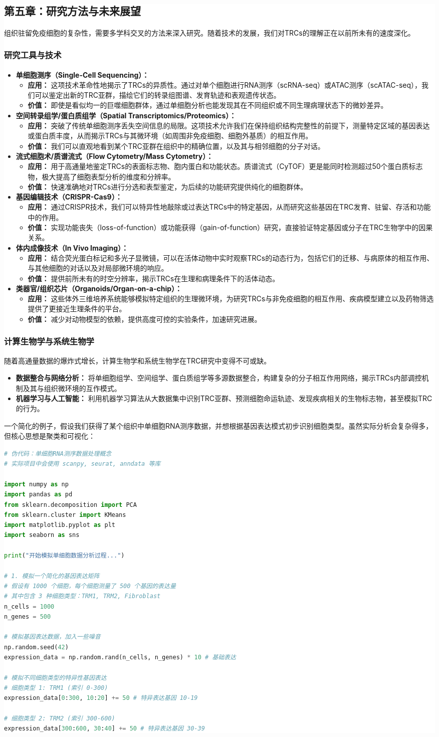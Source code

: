 ## 第五章：研究方法与未来展望

组织驻留免疫细胞的复杂性，需要多学科交叉的方法来深入研究。随着技术的发展，我们对TRCs的理解正在以前所未有的速度深化。

### 研究工具与技术

*   **单细胞测序（Single-Cell Sequencing）：**
    *   **应用：** 这项技术革命性地揭示了TRCs的异质性。通过对单个细胞进行RNA测序（scRNA-seq）或ATAC测序（scATAC-seq），我们可以鉴定出新的TRC亚群，描绘它们的转录组图谱、发育轨迹和表观遗传状态。
    *   **价值：** 即使是看似均一的巨噬细胞群体，通过单细胞分析也能发现其在不同组织或不同生理病理状态下的微妙差异。
*   **空间转录组学/蛋白质组学（Spatial Transcriptomics/Proteomics）：**
    *   **应用：** 突破了传统单细胞测序丢失空间信息的局限。这项技术允许我们在保持组织结构完整性的前提下，测量特定区域的基因表达或蛋白质丰度，从而揭示TRCs与其微环境（如周围非免疫细胞、细胞外基质）的相互作用。
    *   **价值：** 我们可以直观地看到某个TRC亚群在组织中的精确位置，以及其与相邻细胞的分子对话。
*   **流式细胞术/质谱流式（Flow Cytometry/Mass Cytometry）：**
    *   **应用：** 用于高通量地鉴定TRCs的表面标志物、胞内蛋白和功能状态。质谱流式（CyTOF）更是能同时检测超过50个蛋白质标志物，极大提高了细胞表型分析的维度和分辨率。
    *   **价值：** 快速准确地对TRCs进行分选和表型鉴定，为后续的功能研究提供纯化的细胞群体。
*   **基因编辑技术（CRISPR-Cas9）：**
    *   **应用：** 通过CRISPR技术，我们可以特异性地敲除或过表达TRCs中的特定基因，从而研究这些基因在TRC发育、驻留、存活和功能中的作用。
    *   **价值：** 实现功能丧失（loss-of-function）或功能获得（gain-of-function）研究，直接验证特定基因或分子在TRC生物学中的因果关系。
*   **体内成像技术（In Vivo Imaging）：**
    *   **应用：** 结合荧光蛋白标记和多光子显微镜，可以在活体动物中实时观察TRCs的动态行为，包括它们的迁移、与病原体的相互作用、与其他细胞的对话以及对局部微环境的响应。
    *   **价值：** 提供前所未有的时空分辨率，揭示TRCs在生理和病理条件下的活体动态。
*   **类器官/组织芯片（Organoids/Organ-on-a-chip）：**
    *   **应用：** 这些体外三维培养系统能够模拟特定组织的生理微环境，为研究TRCs与非免疫细胞的相互作用、疾病模型建立以及药物筛选提供了更接近生理条件的平台。
    *   **价值：** 减少对动物模型的依赖，提供高度可控的实验条件，加速研究进展。

### 计算生物学与系统生物学

随着高通量数据的爆炸式增长，计算生物学和系统生物学在TRC研究中变得不可或缺。

*   **数据整合与网络分析：** 将单细胞组学、空间组学、蛋白质组学等多源数据整合，构建复杂的分子相互作用网络，揭示TRCs内部调控机制及其与组织微环境的互作模式。
*   **机器学习与人工智能：** 利用机器学习算法从大数据集中识别TRC亚群、预测细胞命运轨迹、发现疾病相关的生物标志物，甚至模拟TRC的行为。

一个简化的例子，假设我们获得了某个组织中单细胞RNA测序数据，并想根据基因表达模式初步识别细胞类型。虽然实际分析会复杂得多，但核心思想是聚类和可视化：

```python
# 伪代码：单细胞RNA测序数据处理概念
# 实际项目中会使用 scanpy, seurat, anndata 等库

import numpy as np
import pandas as pd
from sklearn.decomposition import PCA
from sklearn.cluster import KMeans
import matplotlib.pyplot as plt
import seaborn as sns

print("开始模拟单细胞数据分析过程...")

# 1. 模拟一个简化的基因表达矩阵
# 假设有 1000 个细胞，每个细胞测量了 500 个基因的表达量
# 其中包含 3 种细胞类型：TRM1, TRM2, Fibroblast
n_cells = 1000
n_genes = 500

# 模拟基因表达数据，加入一些噪音
np.random.seed(42)
expression_data = np.random.rand(n_cells, n_genes) * 10 # 基础表达

# 模拟不同细胞类型的特异性基因表达
# 细胞类型 1: TRM1 (索引 0-300)
expression_data[0:300, 10:20] += 50 # 特异表达基因 10-19

# 细胞类型 2: TRM2 (索引 300-600)
expression_data[300:600, 30:40] += 50 # 特异表达基因 30-39
```